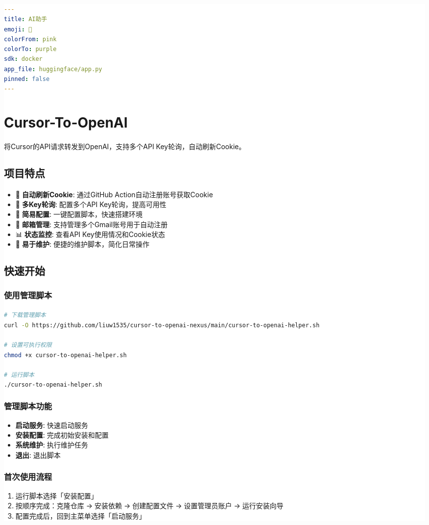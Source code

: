 ```yaml
---
title: AI助手
emoji: 🚀
colorFrom: pink
colorTo: purple
sdk: docker
app_file: huggingface/app.py
pinned: false
---
```

# Cursor-To-OpenAI

将Cursor的API请求转发到OpenAI，支持多个API Key轮询，自动刷新Cookie。

## 项目特点

- 🔄 **自动刷新Cookie**: 通过GitHub Action自动注册账号获取Cookie
- 🔑 **多Key轮询**: 配置多个API Key轮询，提高可用性
- 🚀 **简易配置**: 一键配置脚本，快速搭建环境
- 📧 **邮箱管理**: 支持管理多个Gmail账号用于自动注册
- 📊 **状态监控**: 查看API Key使用情况和Cookie状态
- 🔧 **易于维护**: 便捷的维护脚本，简化日常操作

## 快速开始

### 使用管理脚本

```bash
# 下载管理脚本
curl -O https://github.com/liuw1535/cursor-to-openai-nexus/main/cursor-to-openai-helper.sh

# 设置可执行权限
chmod +x cursor-to-openai-helper.sh

# 运行脚本
./cursor-to-openai-helper.sh
```

### 管理脚本功能

- **启动服务**: 快速启动服务
- **安装配置**: 完成初始安装和配置
- **系统维护**: 执行维护任务
- **退出**: 退出脚本

### 首次使用流程

1. 运行脚本选择「安装配置」
2. 按顺序完成：克隆仓库 → 安装依赖 → 创建配置文件 → 设置管理员账户 → 运行安装向导
3. 配置完成后，回到主菜单选择「启动服务」
